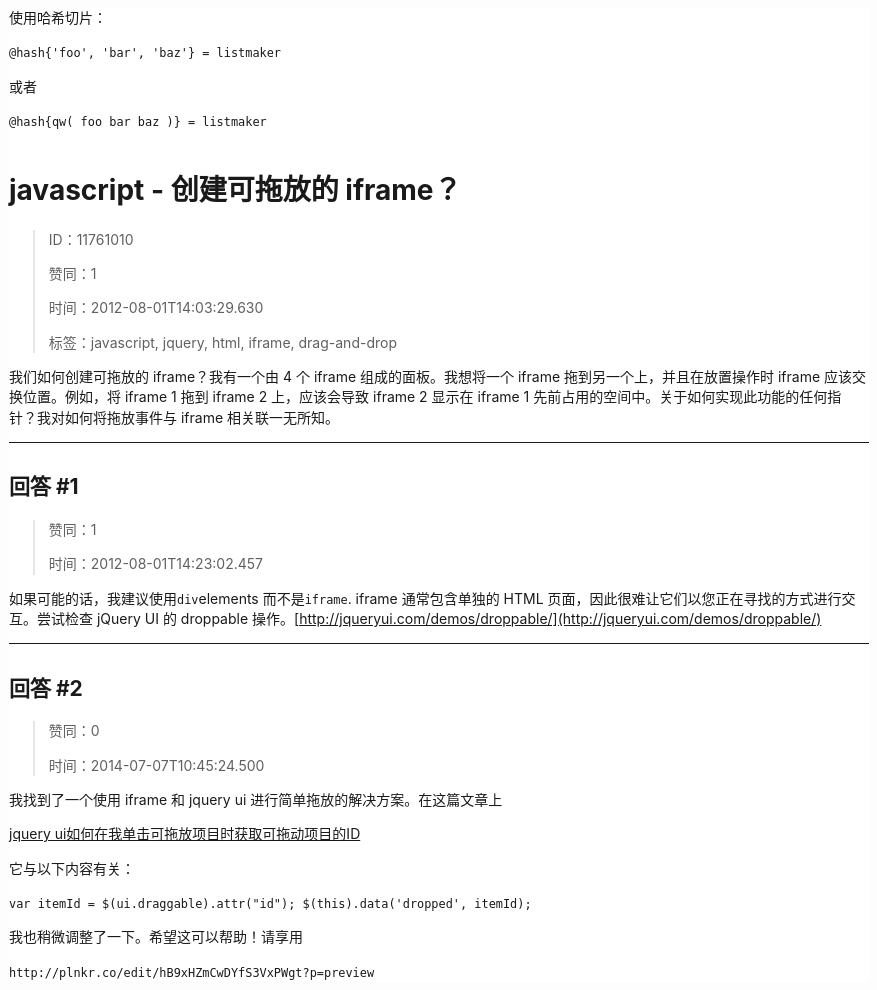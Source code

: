 使用哈希切片：

```
@hash{'foo', 'bar', 'baz'} = listmaker 
```

或者

```
@hash{qw( foo bar baz )} = listmaker 
```

# javascript - 创建可拖放的 iframe？

> ID：11761010
> 
> 赞同：1
> 
> 时间：2012-08-01T14:03:29.630
> 
> 标签：javascript, jquery, html, iframe, drag-and-drop

我们如何创建可拖放的 iframe？我有一个由 4 个 iframe 组成的面板。我想将一个 iframe 拖到另一个上，并且在放置操作时 iframe 应该交换位置。例如，将 iframe 1 拖到 iframe 2 上，应该会导致 iframe 2 显示在 iframe 1 先前占用的空间中。关于如何实现此功能的任何指针？我对如何将拖放事件与 iframe 相关联一无所知。

* * *

## 回答 #1

> 赞同：1
> 
> 时间：2012-08-01T14:23:02.457

如果可能的话，我建议使用`div`elements 而不是`iframe`. iframe 通常包含单独的 HTML 页面，因此很难让它们以您正在寻找的方式进行交互。尝试检查 jQuery UI 的 droppable 操作。[http://jqueryui.com/demos/droppable/](http://jqueryui.com/demos/droppable/)

* * *

## 回答 #2

> 赞同：0
> 
> 时间：2014-07-07T10:45:24.500

我找到了一个使用 iframe 和 jquery ui 进行简单拖放的解决方案。在这篇文章上

[jquery ui如何在我单击可拖放项目时获取可拖动项目的ID](https://stackoverflow.com/questions/23643112/jquery-ui-how-to-get-a-id-of-a-draggable-item-when-i-click-on-the-droppable-item)

它与以下内容有关：

`var itemId = $(ui.draggable).attr("id"); $(this).data('dropped', itemId);`

我也稍微调整了一下。希望这可以帮助！请享用

```
http://plnkr.co/edit/hB9xHZmCwDYfS3VxPWgt?p=preview 
```
